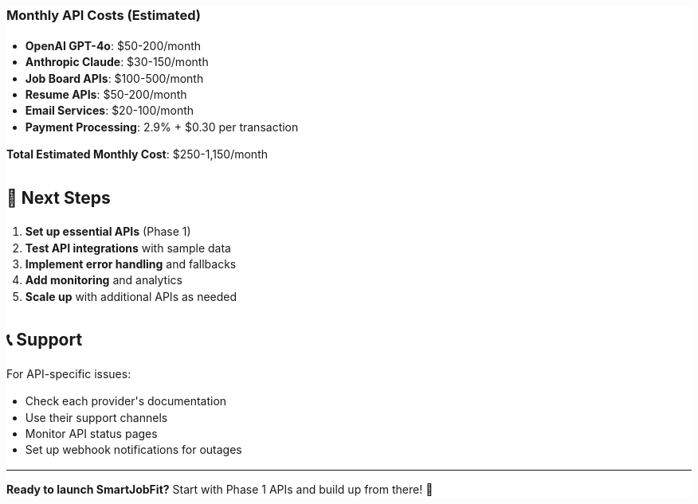 ### Monthly API Costs (Estimated)
- **OpenAI GPT-4o**: $50-200/month
- **Anthropic Claude**: $30-150/month
- **Job Board APIs**: $100-500/month
- **Resume APIs**: $50-200/month
- **Email Services**: $20-100/month
- **Payment Processing**: 2.9% + $0.30 per transaction

**Total Estimated Monthly Cost**: $250-1,150/month

## 🚀 Next Steps

1. **Set up essential APIs** (Phase 1)
2. **Test API integrations** with sample data
3. **Implement error handling** and fallbacks
4. **Add monitoring** and analytics
5. **Scale up** with additional APIs as needed

## 📞 Support

For API-specific issues:
- Check each provider's documentation
- Use their support channels
- Monitor API status pages
- Set up webhook notifications for outages

---

**Ready to launch SmartJobFit?** Start with Phase 1 APIs and build up from there! 🎉 